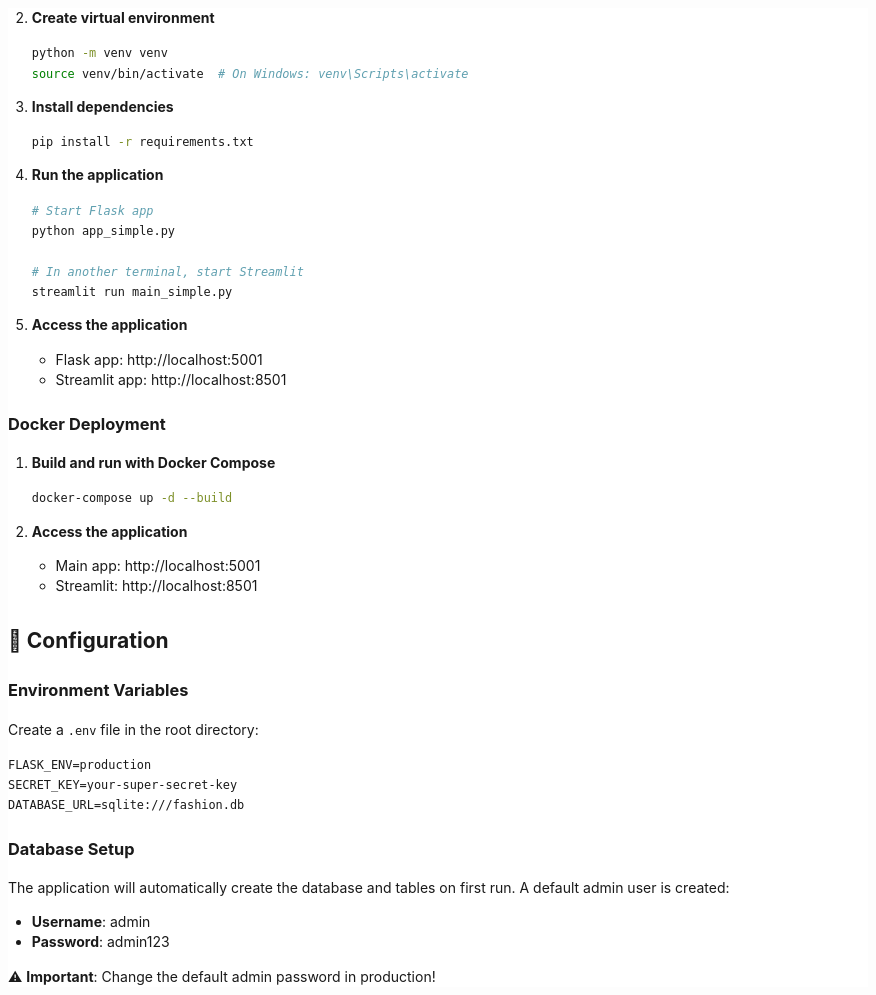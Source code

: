 2. **Create virtual environment**
   ```bash
   python -m venv venv
   source venv/bin/activate  # On Windows: venv\Scripts\activate
   ```

3. **Install dependencies**
   ```bash
   pip install -r requirements.txt
   ```

4. **Run the application**
   ```bash
   # Start Flask app
   python app_simple.py
   
   # In another terminal, start Streamlit
   streamlit run main_simple.py
   ```

5. **Access the application**
   - Flask app: http://localhost:5001
   - Streamlit app: http://localhost:8501

### Docker Deployment

1. **Build and run with Docker Compose**
   ```bash
   docker-compose up -d --build
   ```

2. **Access the application**
   - Main app: http://localhost:5001
   - Streamlit: http://localhost:8501

## 🔧 Configuration

### Environment Variables

Create a `.env` file in the root directory:

```env
FLASK_ENV=production
SECRET_KEY=your-super-secret-key
DATABASE_URL=sqlite:///fashion.db
```

### Database Setup

The application will automatically create the database and tables on first run. A default admin user is created:
- **Username**: admin
- **Password**: admin123

⚠️ **Important**: Change the default admin password in production!
